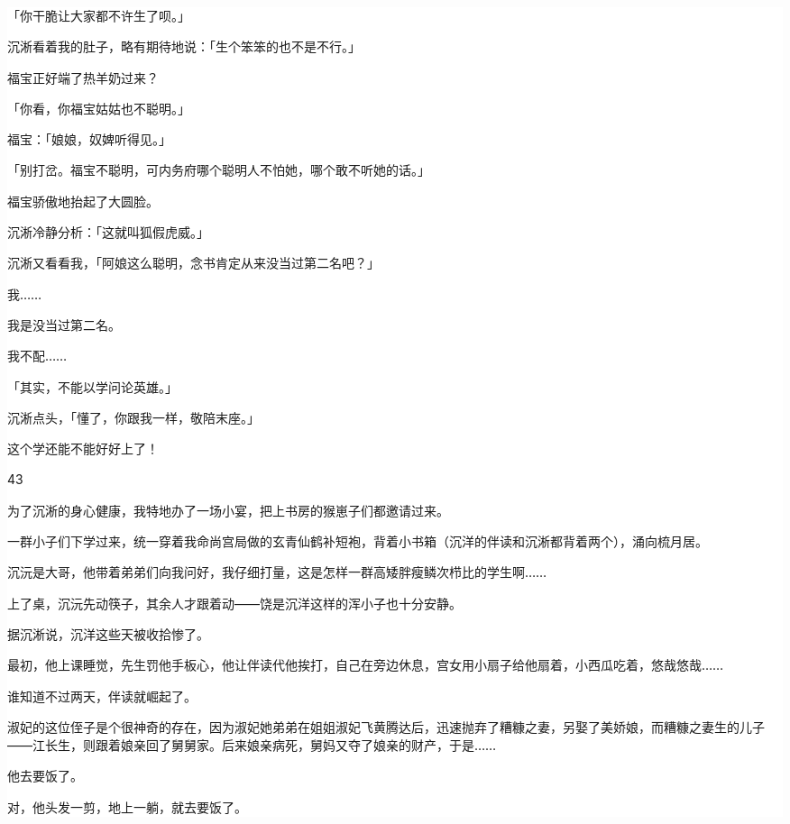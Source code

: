 「你干脆让大家都不许生了呗。」

沉淅看着我的肚子，略有期待地说：「生个笨笨的也不是不行。」

福宝正好端了热羊奶过来？

「你看，你福宝姑姑也不聪明。」

福宝：「娘娘，奴婢听得见。」

「别打岔。福宝不聪明，可内务府哪个聪明人不怕她，哪个敢不听她的话。」

福宝骄傲地抬起了大圆脸。

沉淅冷静分析：「这就叫狐假虎威。」

沉淅又看看我，「阿娘这么聪明，念书肯定从来没当过第二名吧？」

我……

我是没当过第二名。

我不配……

「其实，不能以学问论英雄。」

沉淅点头，「懂了，你跟我一样，敬陪末座。」

这个学还能不能好好上了！

43

为了沉淅的身心健康，我特地办了一场小宴，把上书房的猴崽子们都邀请过来。

一群小子们下学过来，统一穿着我命尚宫局做的玄青仙鹤补短袍，背着小书箱（沉洋的伴读和沉淅都背着两个），涌向梳月居。

沉沅是大哥，他带着弟弟们向我问好，我仔细打量，这是怎样一群高矮胖瘦鳞次栉比的学生啊……

上了桌，沉沅先动筷子，其余人才跟着动——饶是沉洋这样的浑小子也十分安静。

据沉淅说，沉洋这些天被收拾惨了。

最初，他上课睡觉，先生罚他手板心，他让伴读代他挨打，自己在旁边休息，宫女用小扇子给他扇着，小西瓜吃着，悠哉悠哉……

谁知道不过两天，伴读就崛起了。

淑妃的这位侄子是个很神奇的存在，因为淑妃她弟弟在姐姐淑妃飞黄腾达后，迅速抛弃了糟糠之妻，另娶了美娇娘，而糟糠之妻生的儿子——江长生，则跟着娘亲回了舅舅家。后来娘亲病死，舅妈又夺了娘亲的财产，于是……

他去要饭了。

对，他头发一剪，地上一躺，就去要饭了。

